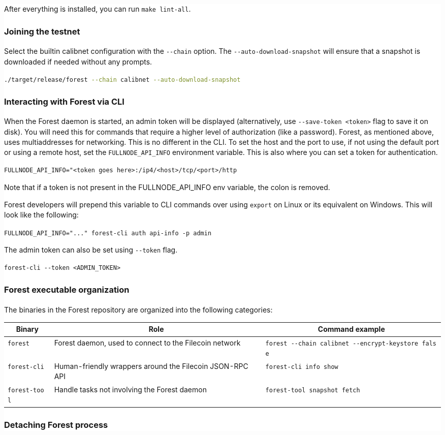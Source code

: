 After everything is installed, you can run `make lint-all`.

### Joining the testnet

Select the builtin calibnet configuration with the `--chain` option. The
`--auto-download-snapshot` will ensure that a snapshot is downloaded if needed
without any prompts.

```bash
./target/release/forest --chain calibnet --auto-download-snapshot
```

### Interacting with Forest via CLI

When the Forest daemon is started, an admin token will be displayed
(alternatively, use `--save-token <token>` flag to save it on disk). You will
need this for commands that require a higher level of authorization (like a
password). Forest, as mentioned above, uses multiaddresses for networking. This
is no different in the CLI. To set the host and the port to use, if not using
the default port or using a remote host, set the `FULLNODE_API_INFO` environment
variable. This is also where you can set a token for authentication.

```
FULLNODE_API_INFO="<token goes here>:/ip4/<host>/tcp/<port>/http
```

Note that if a token is not present in the FULLNODE_API_INFO env variable, the
colon is removed.

Forest developers will prepend this variable to CLI commands over using `export`
on Linux or its equivalent on Windows. This will look like the following:

```
FULLNODE_API_INFO="..." forest-cli auth api-info -p admin
```

The admin token can also be set using `--token` flag.

```
forest-cli --token <ADMIN_TOKEN>
```

### Forest executable organization

The binaries in the Forest repository are organized into the following
categories:

| Binary        | Role                                                     | Command example                                    |
| ------------- | -------------------------------------------------------- | -------------------------------------------------- |
| `forest`      | Forest daemon, used to connect to the Filecoin network   | `forest --chain calibnet --encrypt-keystore false` |
| `forest-cli`  | Human-friendly wrappers around the Filecoin JSON-RPC API | `forest-cli info show`                             |
| `forest-tool` | Handle tasks not involving the Forest daemon             | `forest-tool snapshot fetch`                       |

### Detaching Forest process
